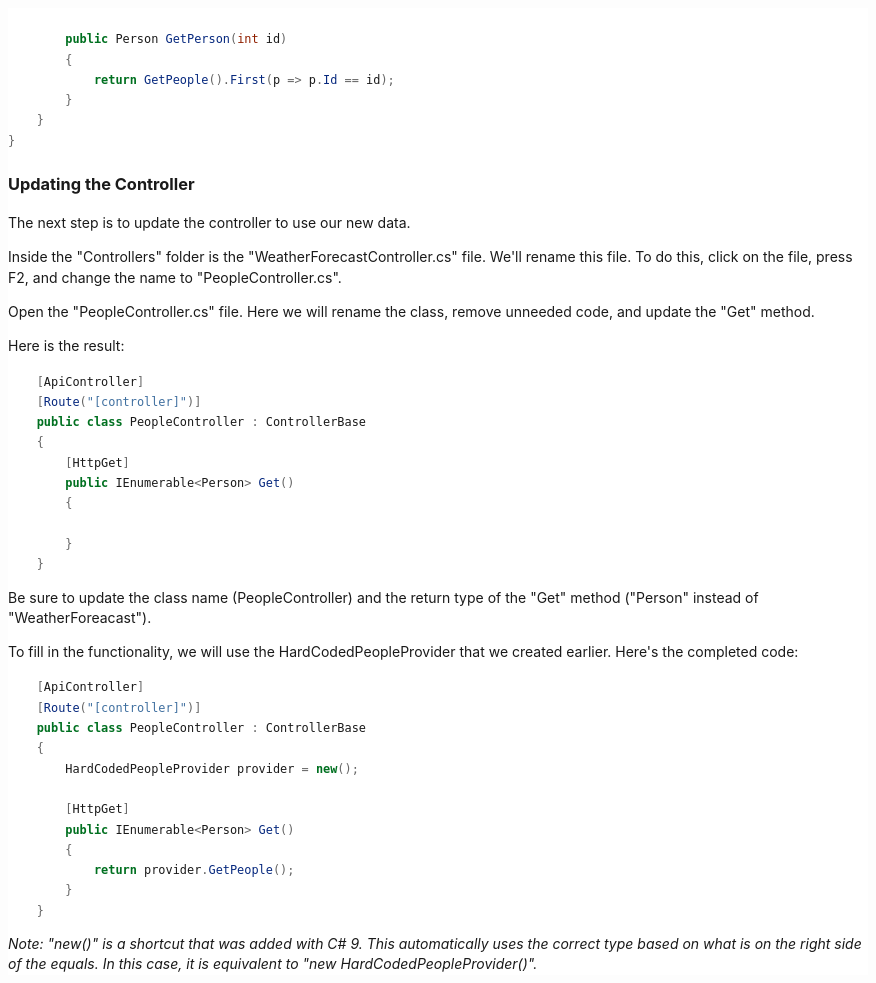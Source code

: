 ```csharp

        public Person GetPerson(int id)
        {
            return GetPeople().First(p => p.Id == id);
        }
    }
}
```

### Updating the Controller
The next step is to update the controller to use our new data.

Inside the "Controllers" folder is the "WeatherForecastController.cs" file. We'll rename this file. To do this, click on the file, press F2, and change the name to "PeopleController.cs".

Open the "PeopleController.cs" file. Here we will rename the class, remove unneeded code, and update the "Get" method.

Here is the result:

```csharp
    [ApiController]
    [Route("[controller]")]
    public class PeopleController : ControllerBase
    {
        [HttpGet]
        public IEnumerable<Person> Get()
        {

        }
    }
```

Be sure to update the class name (PeopleController) and the return type of the "Get" method ("Person" instead of "WeatherForeacast").

To fill in the functionality, we will use the HardCodedPeopleProvider that we created earlier. Here's the completed code:

```csharp
    [ApiController]
    [Route("[controller]")]
    public class PeopleController : ControllerBase
    {
        HardCodedPeopleProvider provider = new();

        [HttpGet]
        public IEnumerable<Person> Get()
        {
            return provider.GetPeople();
        }
    }
```

*Note: "new()" is a shortcut that was added with C# 9. This automatically uses the correct type based on what is on the right side of the equals. In this case, it is equivalent to "new HardCodedPeopleProvider()".*
